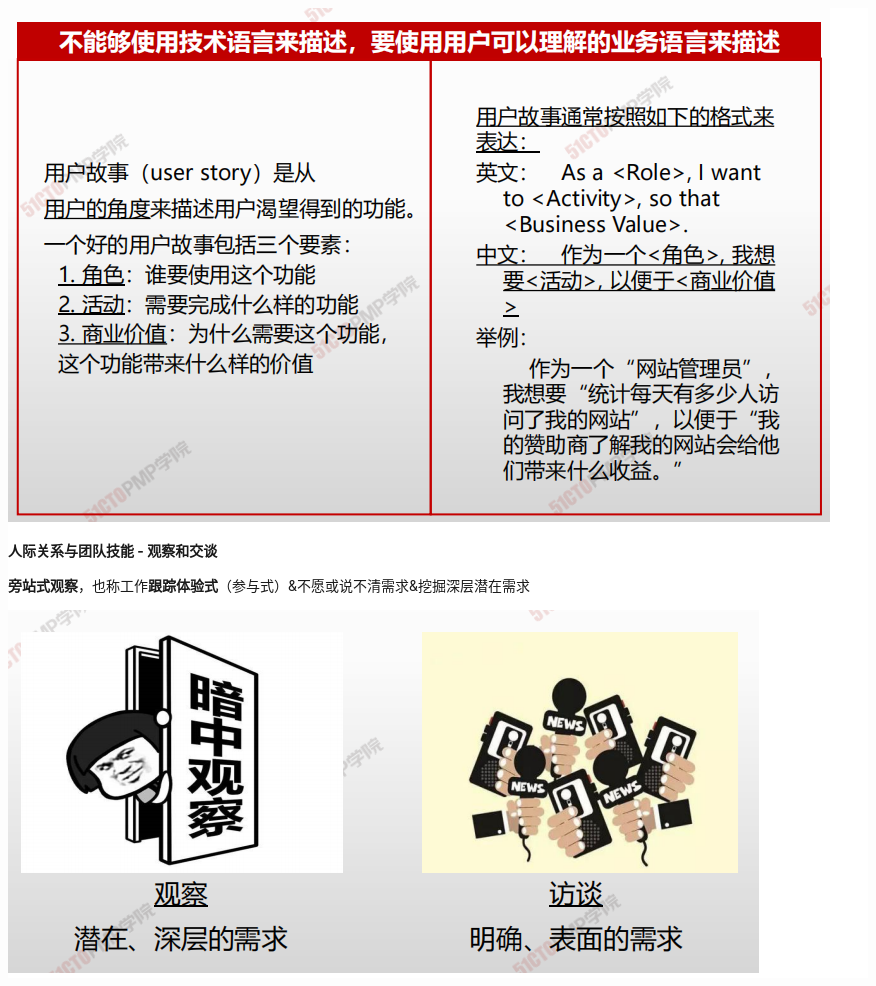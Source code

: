 ![image-20210223231557464](assets/image-20210223231557464.png)

**人际关系与团队技能 - 观察和交谈**

**旁站式观察**，也称工作**跟踪体验式**（参与式）&不愿或说不清需求&挖掘深层潜在需求

![image-20210223231803908](assets/image-20210223231803908.png)
